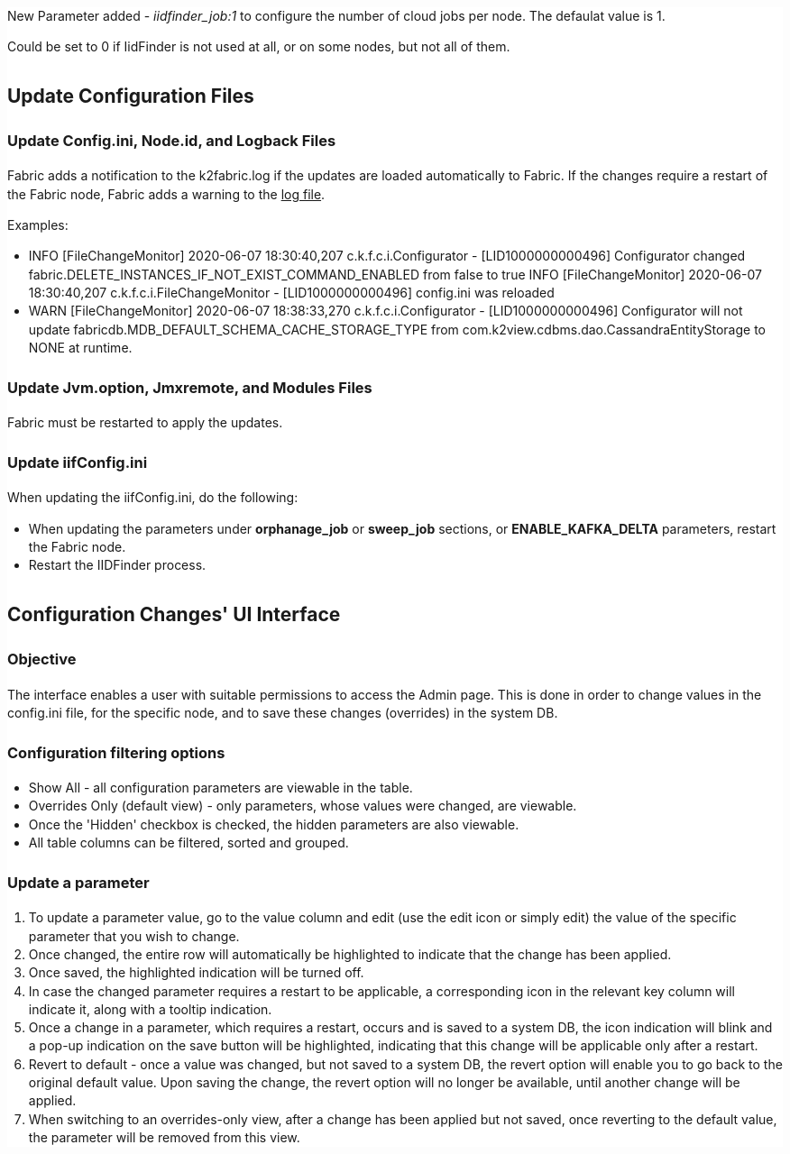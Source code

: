   New Parameter added -  *iidfinder_job:1* to configure the number of cloud jobs per node. The defaulat value is 1.

  Could be set to 0 if IidFinder is not used at all, or on some nodes, but not all of them.


## Update Configuration Files

### Update Config.ini, Node.id, and Logback Files

Fabric adds a notification to the k2fabric.log if the updates are loaded automatically to Fabric. If the changes require a restart of the Fabric node, Fabric adds a warning to the [log file](/articles/21_Fabric_troubleshooting/02_Fabric_troubleshooting_log_files.md).

Examples:

- INFO [FileChangeMonitor] 2020-06-07 18:30:40,207 c.k.f.c.i.Configurator - [LID1000000000496] Configurator changed fabric.DELETE_INSTANCES_IF_NOT_EXIST_COMMAND_ENABLED from false to true INFO [FileChangeMonitor] 2020-06-07 18:30:40,207 c.k.f.c.i.FileChangeMonitor - [LID1000000000496] config.ini was reloaded
- WARN [FileChangeMonitor] 2020-06-07 18:38:33,270 c.k.f.c.i.Configurator - [LID1000000000496] Configurator will not update fabricdb.MDB_DEFAULT_SCHEMA_CACHE_STORAGE_TYPE from com.k2view.cdbms.dao.CassandraEntityStorage to NONE at runtime.

### Update Jvm.option, Jmxremote, and Modules Files
Fabric must be restarted to apply the updates. 

### Update iifConfig.ini 
When updating the iifConfig.ini, do the following:

- When updating the parameters under **orphanage_job** or **sweep_job** sections, or **ENABLE_KAFKA_DELTA** parameters, restart the Fabric node.
- Restart the IIDFinder process.

## Configuration Changes' UI Interface
### Objective
The interface enables a user with suitable permissions to access the Admin page. This is done in order to change values in the config.ini file, for the specific node, and to save these changes (overrides) in the system DB.
### Configuration filtering options
- Show All - all configuration parameters are viewable in the table.
- Overrides Only (default view) - only parameters, whose values were changed, are viewable.
- Once the 'Hidden' checkbox is checked, the hidden parameters are also viewable.
- All table columns can be filtered, sorted and grouped.
### Update a parameter
1. To update a parameter value, go to the value column and edit (use the edit icon or simply edit) the value of the specific parameter that you wish to change.
2. Once changed, the entire row will automatically be highlighted to indicate that the change has been applied.
3. Once saved, the highlighted indication will be turned off.
4. In case the changed parameter requires a restart to be applicable, a corresponding icon in the relevant key column will indicate it, along with a tooltip indication.
5. Once a change in a parameter, which requires a restart, occurs and is saved to a system DB, the icon indication will blink and a pop-up indication on the save button will be highlighted, indicating that this change will be applicable only after a restart.
6. Revert to default - once a value was changed, but not saved to a system DB, the revert option will enable you to go back to the original default value. Upon saving the change, the revert option will no longer be available, until another change will be applied.
7. When switching to an overrides-only view, after a change has been applied but not saved, once reverting to the default value, the parameter will be removed from this view.